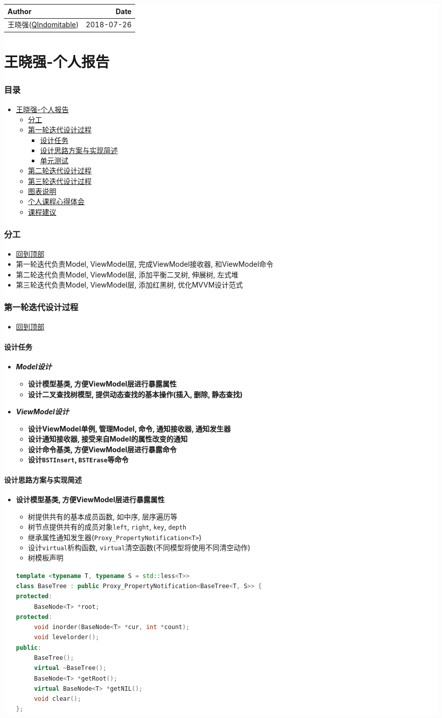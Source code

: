 |Author|Date|
|:---------|--------:|
|王晓强([QIndomitable](https://github.com/Robert-xiaoqiang/))|2018-07-26|



# 王晓强-个人报告

### 目录
- [王晓强-个人报告](#王晓强个人报告)
   - [分工](#分工)
   - [第一轮迭代设计过程](#第一轮迭代设计过程)
      - [设计任务](#设计任务)
      - [设计思路方案与实现简述](#设计思路方案与实现简述)
      - [单元测试](#单元测试)
   - [第二轮迭代设计过程](#第二轮迭代设计过程)
   - [第三轮迭代设计过程](#第三轮迭代设计过程)
   - [图表说明](#图表说明)
   - [个人课程心得体会](#个人课程心得体会)
   - [课程建议](#课程建议)
   
### 分工
- [回到顶部](#目录)
- 第一轮迭代负责Model, ViewModel层, 完成ViewModel接收器, 和ViewModel命令
- 第二轮迭代负责Model, ViewModel层, 添加平衡二叉树, 伸展树, 左式堆
- 第三轮迭代负责Model, ViewModel层, 添加红黑树, 优化MVVM设计范式

### 第一轮迭代设计过程
- [回到顶部](#目录)
#### 设计任务
- ***Model设计***
   - **设计模型基类, 方便ViewModel层进行暴露属性**
   - **设计二叉查找树模型, 提供动态查找的基本操作(插入, 删除, 静态查找)**
   
- ***ViewModel设计*** 
   - **设计ViewModel单例, 管理Model, 命令, 通知接收器, 通知发生器**
   - **设计通知接收器, 接受来自Model的属性改变的通知**
   - **设计命令基类, 方便ViewModel层进行暴露命令**
   - **设计`BSTInsert`, `BSTErase`等命令**

#### 设计思路方案与实现简述
- **设计模型基类, 方便ViewModel层进行暴露属性**
   - 树提供共有的基本成员函数, 如中序, 层序遍历等
   - 树节点提供共有的成员对象`left`, `right`, `key`, `depth`
   - 继承属性通知发生器(`Proxy_PropertyNotification<T>`)
   - 设计`virtual`析构函数, `virtual`清空函数(不同模型将使用不同清空动作)
   - 树模板声明

   ```C++
   template <typename T, typename S = std::less<T>>
   class BaseTree : public Proxy_PropertyNotification<BaseTree<T, S>> {
   protected:
        BaseNode<T> *root;
   protected:
        void inorder(BaseNode<T> *cur, int *count);
        void levelorder();
   public:
        BaseTree();
        virtual ~BaseTree();
        BaseNode<T> *getRoot();
        virtual BaseNode<T> *getNIL();
        void clear();
   };
   ```